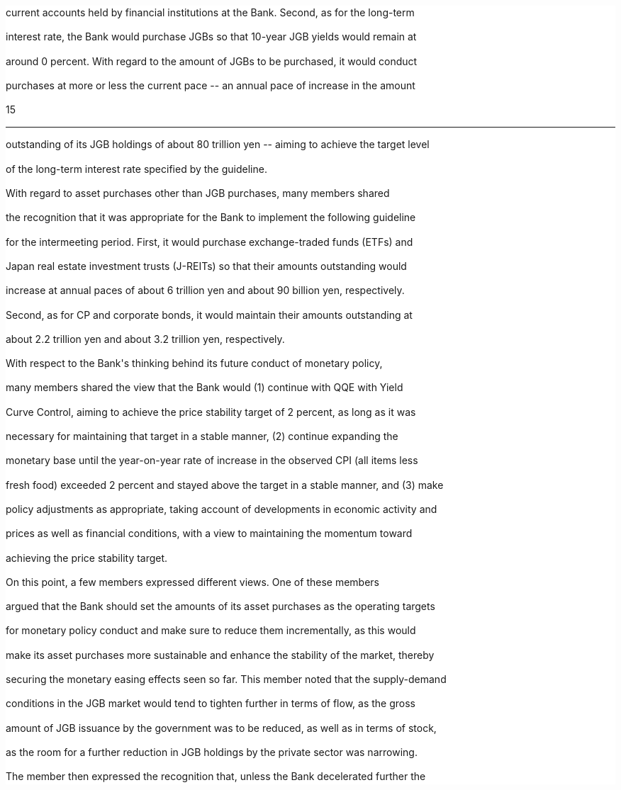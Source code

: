 current accounts held by financial institutions at the Bank. Second, as for the long-term

interest rate, the Bank would purchase JGBs so that 10-year JGB yields would remain at

around 0 percent. With regard to the amount of JGBs to be purchased, it would conduct

purchases at more or less the current pace -- an annual pace of increase in the amount

15


-----

outstanding of its JGB holdings of about 80 trillion yen -- aiming to achieve the target level

of the long-term interest rate specified by the guideline.

With regard to asset purchases other than JGB purchases, many members shared

the recognition that it was appropriate for the Bank to implement the following guideline

for the intermeeting period. First, it would purchase exchange-traded funds (ETFs) and

Japan real estate investment trusts (J-REITs) so that their amounts outstanding would

increase at annual paces of about 6 trillion yen and about 90 billion yen, respectively.

Second, as for CP and corporate bonds, it would maintain their amounts outstanding at

about 2.2 trillion yen and about 3.2 trillion yen, respectively.

With respect to the Bank's thinking behind its future conduct of monetary policy,

many members shared the view that the Bank would (1) continue with QQE with Yield

Curve Control, aiming to achieve the price stability target of 2 percent, as long as it was

necessary for maintaining that target in a stable manner, (2) continue expanding the

monetary base until the year-on-year rate of increase in the observed CPI (all items less

fresh food) exceeded 2 percent and stayed above the target in a stable manner, and (3) make

policy adjustments as appropriate, taking account of developments in economic activity and

prices as well as financial conditions, with a view to maintaining the momentum toward

achieving the price stability target.

On this point, a few members expressed different views. One of these members

argued that the Bank should set the amounts of its asset purchases as the operating targets

for monetary policy conduct and make sure to reduce them incrementally, as this would

make its asset purchases more sustainable and enhance the stability of the market, thereby

securing the monetary easing effects seen so far. This member noted that the supply-demand

conditions in the JGB market would tend to tighten further in terms of flow, as the gross

amount of JGB issuance by the government was to be reduced, as well as in terms of stock,

as the room for a further reduction in JGB holdings by the private sector was narrowing.

The member then expressed the recognition that, unless the Bank decelerated further the
